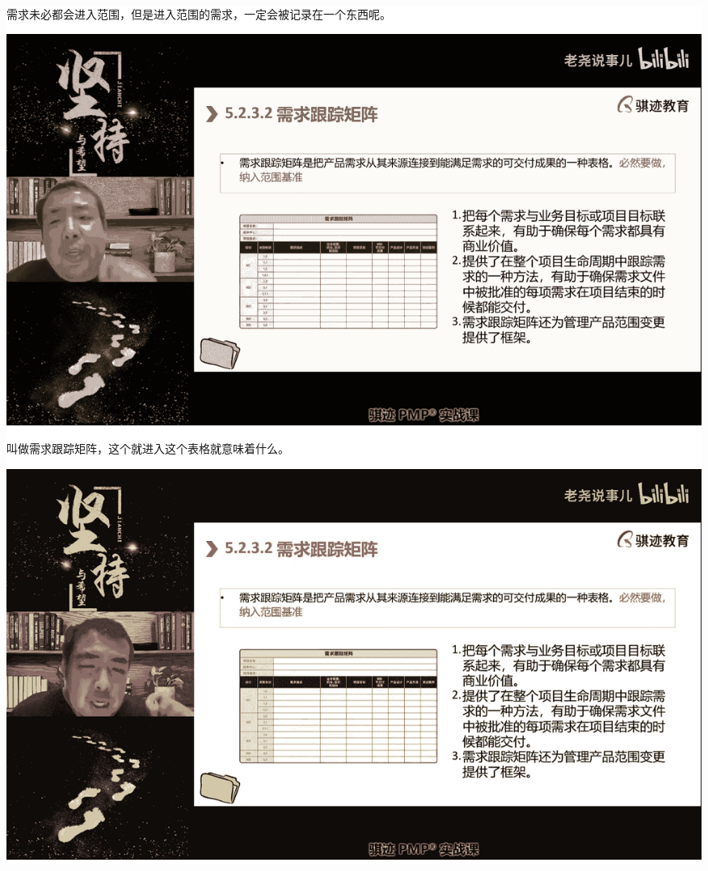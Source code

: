 需求未必都会进入范围，但是进入范围的需求，一定会被记录在一个东西呢。

![](img/6436597e70917b26da1a7211d9b2eeae_140.png)

叫做需求跟踪矩阵，这个就进入这个表格就意味着什么。

![](img/6436597e70917b26da1a7211d9b2eeae_142.png)
